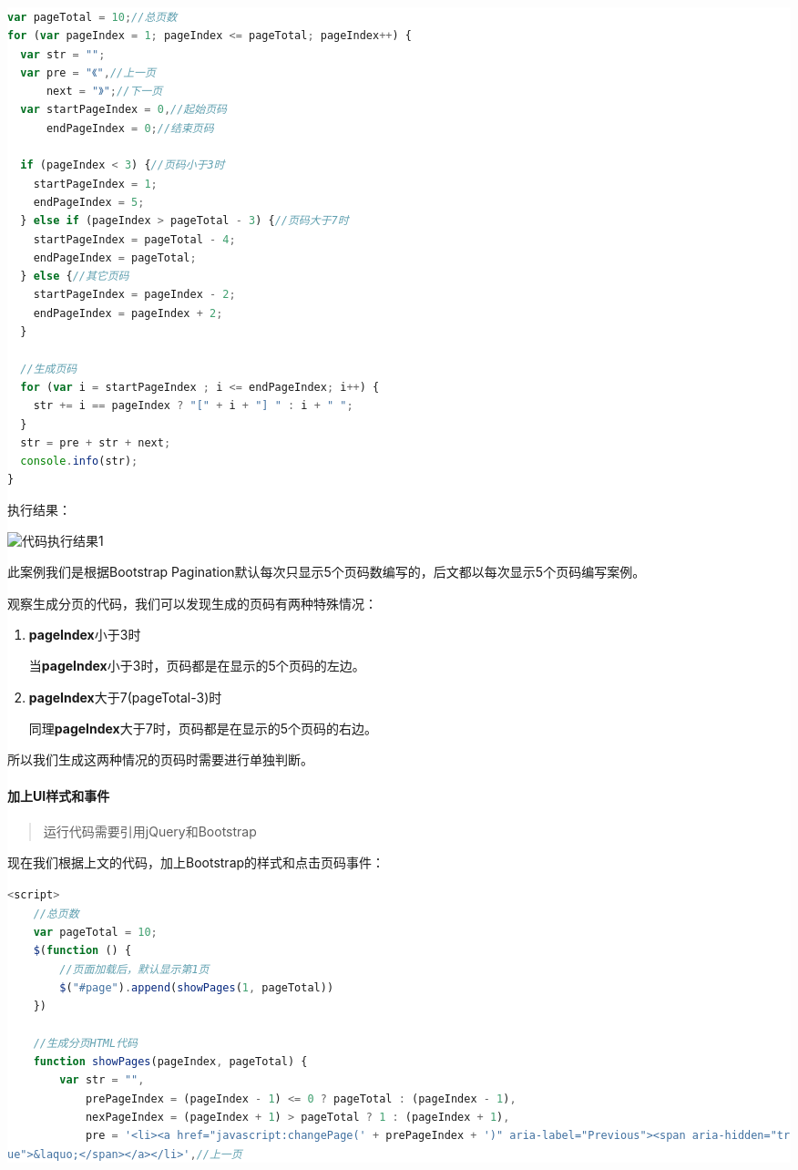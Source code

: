 ```javascript
var pageTotal = 10;//总页数
for (var pageIndex = 1; pageIndex <= pageTotal; pageIndex++) {
  var str = "";
  var pre = "《",//上一页
      next = "》";//下一页
  var startPageIndex = 0,//起始页码
      endPageIndex = 0;//结束页码

  if (pageIndex < 3) {//页码小于3时
    startPageIndex = 1;
    endPageIndex = 5;
  } else if (pageIndex > pageTotal - 3) {//页码大于7时
    startPageIndex = pageTotal - 4;
    endPageIndex = pageTotal;
  } else {//其它页码
    startPageIndex = pageIndex - 2;
    endPageIndex = pageIndex + 2;
  }

  //生成页码
  for (var i = startPageIndex ; i <= endPageIndex; i++) {
    str += i == pageIndex ? "[" + i + "] " : i + " ";
  }
  str = pre + str + next;
  console.info(str);
}
```

执行结果：

![代码执行结果1](http://blogs.hyram.net/2017121301/201712130106.png)

此案例我们是根据Bootstrap Pagination默认每次只显示5个页码数编写的，后文都以每次显示5个页码编写案例。

观察生成分页的代码，我们可以发现生成的页码有两种特殊情况：

1. **pageIndex**小于3时

   当**pageIndex**小于3时，页码都是在显示的5个页码的左边。

2. **pageIndex**大于7(pageTotal-3)时

   同理**pageIndex**大于7时，页码都是在显示的5个页码的右边。

所以我们生成这两种情况的页码时需要进行单独判断。

#### 加上UI样式和事件

> 运行代码需要引用jQuery和Bootstrap

现在我们根据上文的代码，加上Bootstrap的样式和点击页码事件：

``` javascript
<script>
    //总页数
    var pageTotal = 10;
    $(function () {
        //页面加载后，默认显示第1页
        $("#page").append(showPages(1, pageTotal))
    })

    //生成分页HTML代码
    function showPages(pageIndex, pageTotal) {
        var str = "",
            prePageIndex = (pageIndex - 1) <= 0 ? pageTotal : (pageIndex - 1),
            nexPageIndex = (pageIndex + 1) > pageTotal ? 1 : (pageIndex + 1),
            pre = '<li><a href="javascript:changePage(' + prePageIndex + ')" aria-label="Previous"><span aria-hidden="true">&laquo;</span></a></li>',//上一页
```